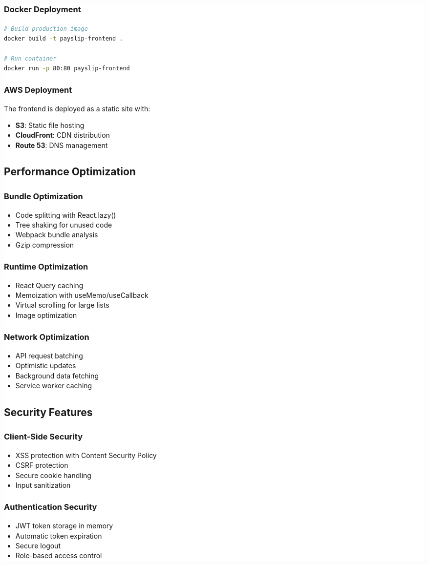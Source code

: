 ### Docker Deployment
```bash
# Build production image
docker build -t payslip-frontend .

# Run container
docker run -p 80:80 payslip-frontend
```

### AWS Deployment
The frontend is deployed as a static site with:
- **S3**: Static file hosting
- **CloudFront**: CDN distribution
- **Route 53**: DNS management

## Performance Optimization

### Bundle Optimization
- Code splitting with React.lazy()
- Tree shaking for unused code
- Webpack bundle analysis
- Gzip compression

### Runtime Optimization
- React Query caching
- Memoization with useMemo/useCallback
- Virtual scrolling for large lists
- Image optimization

### Network Optimization
- API request batching
- Optimistic updates
- Background data fetching
- Service worker caching

## Security Features

### Client-Side Security
- XSS protection with Content Security Policy
- CSRF protection
- Secure cookie handling
- Input sanitization

### Authentication Security
- JWT token storage in memory
- Automatic token expiration
- Secure logout
- Role-based access control
